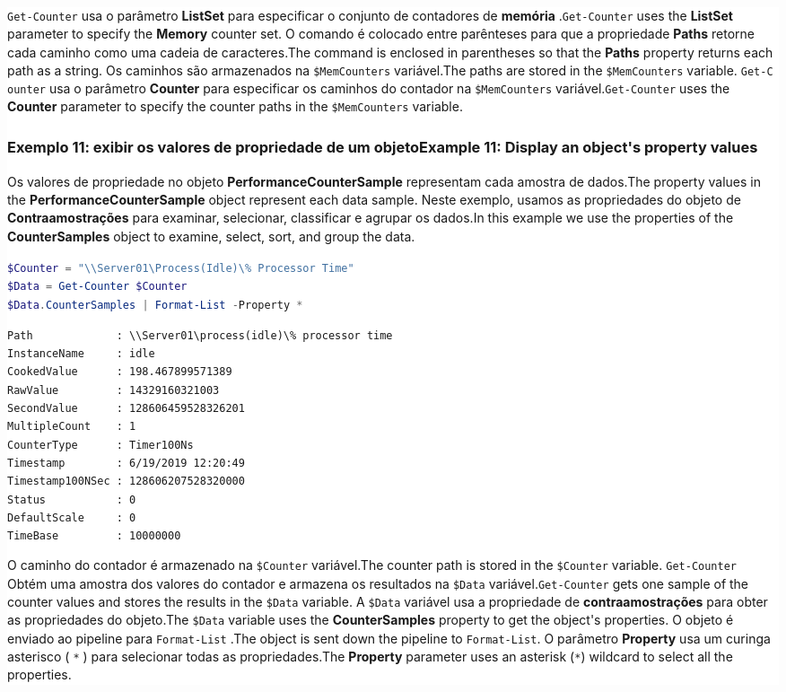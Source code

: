 <span data-ttu-id="beb47-183">`Get-Counter` usa o parâmetro **ListSet** para especificar o conjunto de contadores de **memória** .</span><span class="sxs-lookup"><span data-stu-id="beb47-183">`Get-Counter` uses the **ListSet** parameter to specify the **Memory** counter set.</span></span> <span data-ttu-id="beb47-184">O comando é colocado entre parênteses para que a propriedade **Paths** retorne cada caminho como uma cadeia de caracteres.</span><span class="sxs-lookup"><span data-stu-id="beb47-184">The command is enclosed in parentheses so that the **Paths** property returns each path as a string.</span></span> <span data-ttu-id="beb47-185">Os caminhos são armazenados na `$MemCounters` variável.</span><span class="sxs-lookup"><span data-stu-id="beb47-185">The paths are stored in the `$MemCounters` variable.</span></span> <span data-ttu-id="beb47-186">`Get-Counter` usa o parâmetro **Counter** para especificar os caminhos do contador na `$MemCounters` variável.</span><span class="sxs-lookup"><span data-stu-id="beb47-186">`Get-Counter` uses the **Counter** parameter to specify the counter paths in the `$MemCounters` variable.</span></span>

### <span data-ttu-id="beb47-187">Exemplo 11: exibir os valores de propriedade de um objeto</span><span class="sxs-lookup"><span data-stu-id="beb47-187">Example 11: Display an object's property values</span></span>

<span data-ttu-id="beb47-188">Os valores de propriedade no objeto **PerformanceCounterSample** representam cada amostra de dados.</span><span class="sxs-lookup"><span data-stu-id="beb47-188">The property values in the **PerformanceCounterSample** object represent each data sample.</span></span> <span data-ttu-id="beb47-189">Neste exemplo, usamos as propriedades do objeto de **Contraamostrações** para examinar, selecionar, classificar e agrupar os dados.</span><span class="sxs-lookup"><span data-stu-id="beb47-189">In this example we use the properties of the **CounterSamples** object to examine, select, sort, and group the data.</span></span>

```powershell
$Counter = "\\Server01\Process(Idle)\% Processor Time"
$Data = Get-Counter $Counter
$Data.CounterSamples | Format-List -Property *
```

```Output
Path             : \\Server01\process(idle)\% processor time
InstanceName     : idle
CookedValue      : 198.467899571389
RawValue         : 14329160321003
SecondValue      : 128606459528326201
MultipleCount    : 1
CounterType      : Timer100Ns
Timestamp        : 6/19/2019 12:20:49
Timestamp100NSec : 128606207528320000
Status           : 0
DefaultScale     : 0
TimeBase         : 10000000
```

<span data-ttu-id="beb47-190">O caminho do contador é armazenado na `$Counter` variável.</span><span class="sxs-lookup"><span data-stu-id="beb47-190">The counter path is stored in the `$Counter` variable.</span></span> <span data-ttu-id="beb47-191">`Get-Counter` Obtém uma amostra dos valores do contador e armazena os resultados na `$Data` variável.</span><span class="sxs-lookup"><span data-stu-id="beb47-191">`Get-Counter` gets one sample of the counter values and stores the results in the `$Data` variable.</span></span> <span data-ttu-id="beb47-192">A `$Data` variável usa a propriedade de **contraamostrações** para obter as propriedades do objeto.</span><span class="sxs-lookup"><span data-stu-id="beb47-192">The `$Data` variable uses the **CounterSamples** property to get the object's properties.</span></span> <span data-ttu-id="beb47-193">O objeto é enviado ao pipeline para `Format-List` .</span><span class="sxs-lookup"><span data-stu-id="beb47-193">The object is sent down the pipeline to `Format-List`.</span></span> <span data-ttu-id="beb47-194">O parâmetro **Property** usa um curinga asterisco ( `*` ) para selecionar todas as propriedades.</span><span class="sxs-lookup"><span data-stu-id="beb47-194">The **Property** parameter uses an asterisk (`*`) wildcard to select all the properties.</span></span>
